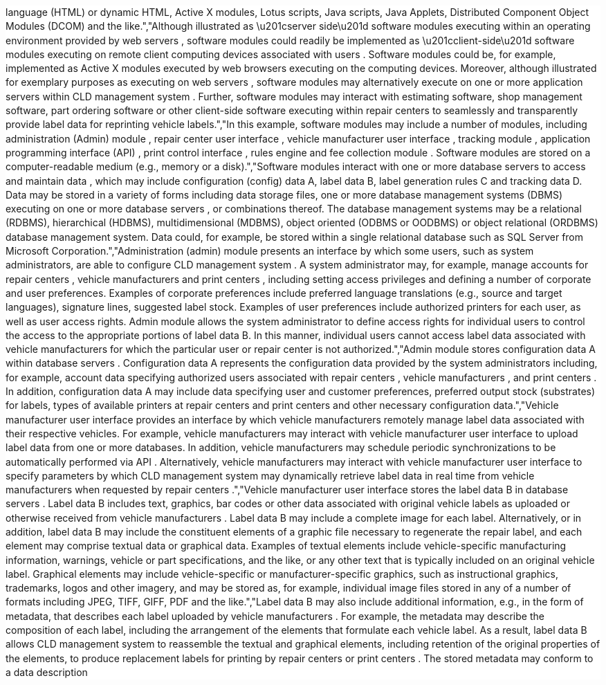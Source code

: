 language (HTML) or dynamic HTML, Active X modules, Lotus scripts, Java scripts, Java Applets, Distributed Component Object Modules (DCOM) and the like.","Although illustrated as \u201cserver side\u201d software modules executing within an operating environment provided by web servers , software modules  could readily be implemented as \u201cclient-side\u201d software modules executing on remote client computing devices associated with users . Software modules  could be, for example, implemented as Active X modules executed by web browsers executing on the computing devices. Moreover, although illustrated for exemplary purposes as executing on web servers , software modules  may alternatively execute on one or more application servers within CLD management system . Further, software modules  may interact with estimating software, shop management software, part ordering software or other client-side software executing within repair centers  to seamlessly and transparently provide label data for reprinting vehicle labels.","In this example, software modules  may include a number of modules, including administration (Admin) module , repair center user interface , vehicle manufacturer user interface , tracking module , application programming interface (API) , print control interface , rules engine  and fee collection module . Software modules  are stored on a computer-readable medium (e.g., memory or a disk).","Software modules  interact with one or more database servers  to access and maintain data , which may include configuration (config) data A, label data B, label generation rules C and tracking data D. Data  may be stored in a variety of forms including data storage files, one or more database management systems (DBMS) executing on one or more database servers , or combinations thereof. The database management systems may be a relational (RDBMS), hierarchical (HDBMS), multidimensional (MDBMS), object oriented (ODBMS or OODBMS) or object relational (ORDBMS) database management system. Data  could, for example, be stored within a single relational database such as SQL Server from Microsoft Corporation.","Administration (admin) module  presents an interface by which some users, such as system administrators, are able to configure CLD management system . A system administrator may, for example, manage accounts for repair centers , vehicle manufacturers  and print centers , including setting access privileges and defining a number of corporate and user preferences. Examples of corporate preferences include preferred language translations (e.g., source and target languages), signature lines, suggested label stock. Examples of user preferences include authorized printers for each user, as well as user access rights. Admin module  allows the system administrator to define access rights for individual users to control the access to the appropriate portions of label data B. In this manner, individual users  cannot access label data associated with vehicle manufacturers  for which the particular user or repair center is not authorized.","Admin module  stores configuration data A within database servers . Configuration data A represents the configuration data provided by the system administrators including, for example, account data specifying authorized users associated with repair centers , vehicle manufacturers , and print centers . In addition, configuration data A may include data specifying user and customer preferences, preferred output stock (substrates) for labels, types of available printers at repair centers  and print centers  and other necessary configuration data.","Vehicle manufacturer user interface  provides an interface by which vehicle manufacturers  remotely manage label data associated with their respective vehicles. For example, vehicle manufacturers  may interact with vehicle manufacturer user interface  to upload label data from one or more databases. In addition, vehicle manufacturers  may schedule periodic synchronizations to be automatically performed via API . Alternatively, vehicle manufacturers  may interact with vehicle manufacturer user interface  to specify parameters by which CLD management system  may dynamically retrieve label data in real time from vehicle manufacturers  when requested by repair centers .","Vehicle manufacturer user interface  stores the label data B in database servers . Label data B includes text, graphics, bar codes or other data associated with original vehicle labels as uploaded or otherwise received from vehicle manufacturers . Label data B may include a complete image for each label. Alternatively, or in addition, label data B may include the constituent elements of a graphic file necessary to regenerate the repair label, and each element may comprise textual data or graphical data. Examples of textual elements include vehicle-specific manufacturing information, warnings, vehicle or part specifications, and the like, or any other text that is typically included on an original vehicle label. Graphical elements may include vehicle-specific or manufacturer-specific graphics, such as instructional graphics, trademarks, logos and other imagery, and may be stored as, for example, individual image files stored in any of a number of formats including JPEG, TIFF, GIFF, PDF and the like.","Label data B may also include additional information, e.g., in the form of metadata, that describes each label uploaded by vehicle manufacturers . For example, the metadata may describe the composition of each label, including the arrangement of the elements that formulate each vehicle label. As a result, label data B allows CLD management system  to reassemble the textual and graphical elements, including retention of the original properties of the elements, to produce replacement labels for printing by repair centers  or print centers . The stored metadata may conform to a data description